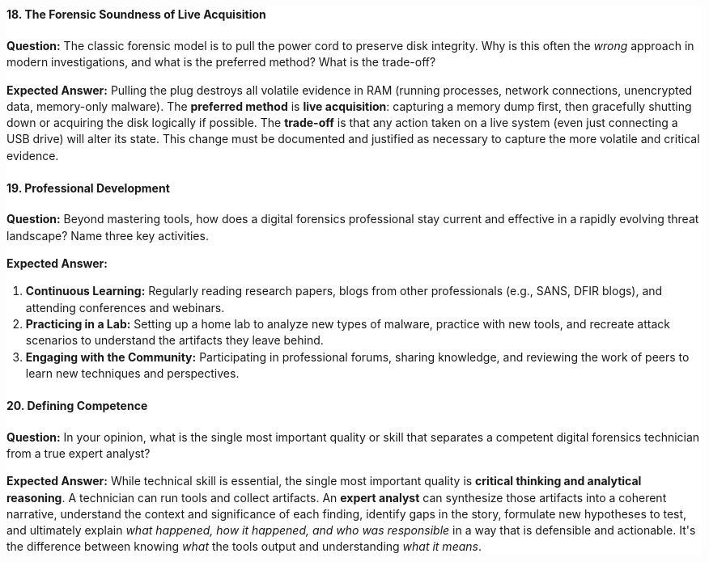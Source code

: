 #### 18. **The Forensic Soundness of Live Acquisition**
**Question:** The classic forensic model is to pull the power cord to preserve disk integrity. Why is this often the *wrong* approach in modern investigations, and what is the preferred method? What is the trade-off?

**Expected Answer:** Pulling the plug destroys all volatile evidence in RAM (running processes, network connections, unencrypted data, memory-only malware). The **preferred method** is **live acquisition**: capturing a memory dump first, then gracefully shutting down or acquiring the disk logically if possible. The **trade-off** is that any action taken on a live system (even just connecting a USB drive) will alter its state. This change must be documented and justified as necessary to capture the more volatile and critical evidence.

#### 19. **Professional Development**
**Question:** Beyond mastering tools, how does a digital forensics professional stay current and effective in a rapidly evolving threat landscape? Name three key activities.

**Expected Answer:**
1.  **Continuous Learning:** Regularly reading research papers, blogs from other professionals (e.g., SANS, DFIR blogs), and attending conferences and webinars.
2.  **Practicing in a Lab:** Setting up a home lab to analyze new types of malware, practice with new tools, and recreate attack scenarios to understand the artifacts they leave behind.
3.  **Engaging with the Community:** Participating in professional forums, sharing knowledge, and reviewing the work of peers to learn new techniques and perspectives.

#### 20. **Defining Competence**
**Question:** In your opinion, what is the single most important quality or skill that separates a competent digital forensics technician from a true expert analyst?

**Expected Answer:** While technical skill is essential, the single most important quality is **critical thinking and analytical reasoning**. A technician can run tools and collect artifacts. An **expert analyst** can synthesize those artifacts into a coherent narrative, understand the context and significance of each finding, identify gaps in the story, formulate new hypotheses to test, and ultimately explain *what happened, how it happened, and who was responsible* in a way that is defensible and actionable. It's the difference between knowing *what* the tools output and understanding *what it means*.
